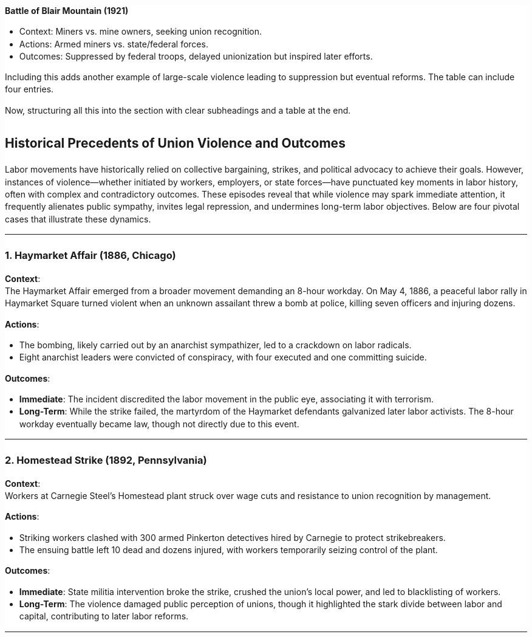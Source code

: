 **Battle of Blair Mountain (1921)**  
- Context: Miners vs. mine owners, seeking union recognition.  
- Actions: Armed miners vs. state/federal forces.  
- Outcomes: Suppressed by federal troops, delayed unionization but inspired later efforts.

Including this adds another example of large-scale violence leading to suppression but eventual reforms. The table can include four entries.

Now, structuring all this into the section with clear subheadings and a table at the end.
</think>

## Historical Precedents of Union Violence and Outcomes  

Labor movements have historically relied on collective bargaining, strikes, and political advocacy to achieve their goals. However, instances of violence—whether initiated by workers, employers, or state forces—have punctuated key moments in labor history, often with complex and contradictory outcomes. These episodes reveal that while violence may spark immediate attention, it frequently alienates public sympathy, invites legal repression, and undermines long-term labor objectives. Below are four pivotal cases that illustrate these dynamics.  

---

### **1. Haymarket Affair (1886, Chicago)**  
**Context**:  
The Haymarket Affair emerged from a broader movement demanding an 8-hour workday. On May 4, 1886, a peaceful labor rally in Haymarket Square turned violent when an unknown assailant threw a bomb at police, killing seven officers and injuring dozens.  

**Actions**:  
- The bombing, likely carried out by an anarchist sympathizer, led to a crackdown on labor radicals.  
- Eight anarchist leaders were convicted of conspiracy, with four executed and one committing suicide.  

**Outcomes**:  
- **Immediate**: The incident discredited the labor movement in the public eye, associating it with terrorism.  
- **Long-Term**: While the strike failed, the martyrdom of the Haymarket defendants galvanized later labor activists. The 8-hour workday eventually became law, though not directly due to this event.  

---

### **2. Homestead Strike (1892, Pennsylvania)**  
**Context**:  
Workers at Carnegie Steel’s Homestead plant struck over wage cuts and resistance to union recognition by management.  

**Actions**:  
- Striking workers clashed with 300 armed Pinkerton detectives hired by Carnegie to protect strikebreakers.  
- The ensuing battle left 10 dead and dozens injured, with workers temporarily seizing control of the plant.  

**Outcomes**:  
- **Immediate**: State militia intervention broke the strike, crushed the union’s local power, and led to blacklisting of workers.  
- **Long-Term**: The violence damaged public perception of unions, though it highlighted the stark divide between labor and capital, contributing to later labor reforms.  

---